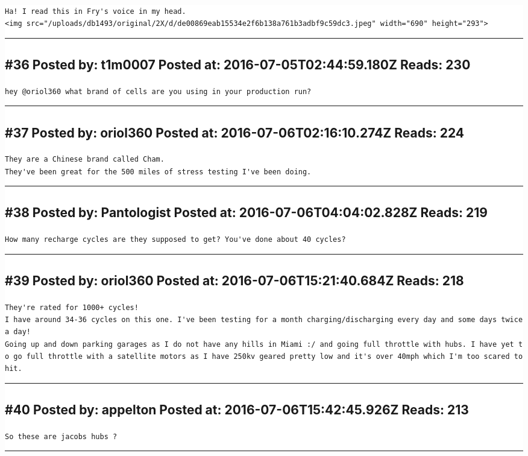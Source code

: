 ```
Ha! I read this in Fry's voice in my head.
<img src="/uploads/db1493/original/2X/d/de00869eab15534e2f6b138a761b3adbf9c59dc3.jpeg" width="690" height="293">
```

---
## \#36 Posted by: t1m0007 Posted at: 2016-07-05T02:44:59.180Z Reads: 230

```
hey @oriol360 what brand of cells are you using in your production run?
```

---
## \#37 Posted by: oriol360 Posted at: 2016-07-06T02:16:10.274Z Reads: 224

```
They are a Chinese brand called Cham. 
They've been great for the 500 miles of stress testing I've been doing.
```

---
## \#38 Posted by: Pantologist Posted at: 2016-07-06T04:04:02.828Z Reads: 219

```
How many recharge cycles are they supposed to get? You've done about 40 cycles?
```

---
## \#39 Posted by: oriol360 Posted at: 2016-07-06T15:21:40.684Z Reads: 218

```
They're rated for 1000+ cycles! 
I have around 34-36 cycles on this one. I've been testing for a month charging/discharging every day and some days twice a day! 
Going up and down parking garages as I do not have any hills in Miami :/ and going full throttle with hubs. I have yet to go full throttle with a satellite motors as I have 250kv geared pretty low and it's over 40mph which I'm too scared to hit.
```

---
## \#40 Posted by: appelton Posted at: 2016-07-06T15:42:45.926Z Reads: 213

```
So these are jacobs hubs ?
```

---